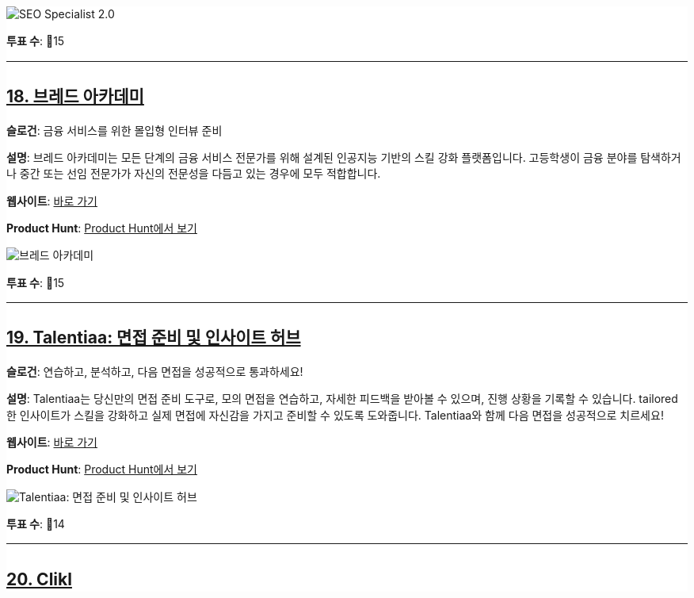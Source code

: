 ![SEO Specialist 2.0](https://ph-files.imgix.net/9ad8ce71-2f2b-40c4-9c9f-29bc056a2d0e.png?auto=format&fit=crop&frame=1&h=512&w=1024)

**투표 수**: 🔺15

---
## [18. 브레드 아카데미](https://www.producthunt.com/posts/bread-academy?utm_campaign=producthunt-api&utm_medium=api-v2&utm_source=Application%3A+genexis+%28ID%3A+133272%29)

**슬로건**: 금융 서비스를 위한 몰입형 인터뷰 준비

**설명**: 브레드 아카데미는 모든 단계의 금융 서비스 전문가를 위해 설계된 인공지능 기반의 스킬 강화 플랫폼입니다. 고등학생이 금융 분야를 탐색하거나 중간 또는 선임 전문가가 자신의 전문성을 다듬고 있는 경우에 모두 적합합니다.

**웹사이트**: [바로 가기](https://www.producthunt.com/r/AM2VPVWRD3I33A?utm_campaign=producthunt-api&utm_medium=api-v2&utm_source=Application%3A+genexis+%28ID%3A+133272%29)

**Product Hunt**: [Product Hunt에서 보기](https://www.producthunt.com/posts/bread-academy?utm_campaign=producthunt-api&utm_medium=api-v2&utm_source=Application%3A+genexis+%28ID%3A+133272%29)


![브레드 아카데미](https://ph-files.imgix.net/50cf23d7-e9e7-40fa-8821-bf95d89a5afa.png?auto=format&fit=crop&frame=1&h=512&w=1024)


**투표 수**: 🔺15

---
## [19. Talentiaa: 면접 준비 및 인사이트 허브](https://www.producthunt.com/posts/talentiaa-interview-prep-insights-hub?utm_campaign=producthunt-api&utm_medium=api-v2&utm_source=Application%3A+genexis+%28ID%3A+133272%29)

**슬로건**: 연습하고, 분석하고, 다음 면접을 성공적으로 통과하세요!

**설명**: Talentiaa는 당신만의 면접 준비 도구로, 모의 면접을 연습하고, 자세한 피드백을 받아볼 수 있으며, 진행 상황을 기록할 수 있습니다. tailored한 인사이트가 스킬을 강화하고 실제 면접에 자신감을 가지고 준비할 수 있도록 도와줍니다. Talentiaa와 함께 다음 면접을 성공적으로 치르세요!

**웹사이트**: [바로 가기](https://www.producthunt.com/r/SUJG3UGZNOIOWS?utm_campaign=producthunt-api&utm_medium=api-v2&utm_source=Application%3A+genexis+%28ID%3A+133272%29)

**Product Hunt**: [Product Hunt에서 보기](https://www.producthunt.com/posts/talentiaa-interview-prep-insights-hub?utm_campaign=producthunt-api&utm_medium=api-v2&utm_source=Application%3A+genexis+%28ID%3A+133272%29)


![Talentiaa: 면접 준비 및 인사이트 허브](https://ph-files.imgix.net/3197d0ee-f7c8-4e10-bcfb-3625c84668ed.png?auto=format&fit=crop&frame=1&h=512&w=1024)


**투표 수**: 🔺14

---
## [20. Clikl](https://www.producthunt.com/posts/clikl?utm_campaign=producthunt-api&utm_medium=api-v2&utm_source=Application%3A+genexis+%28ID%3A+133272%29)
